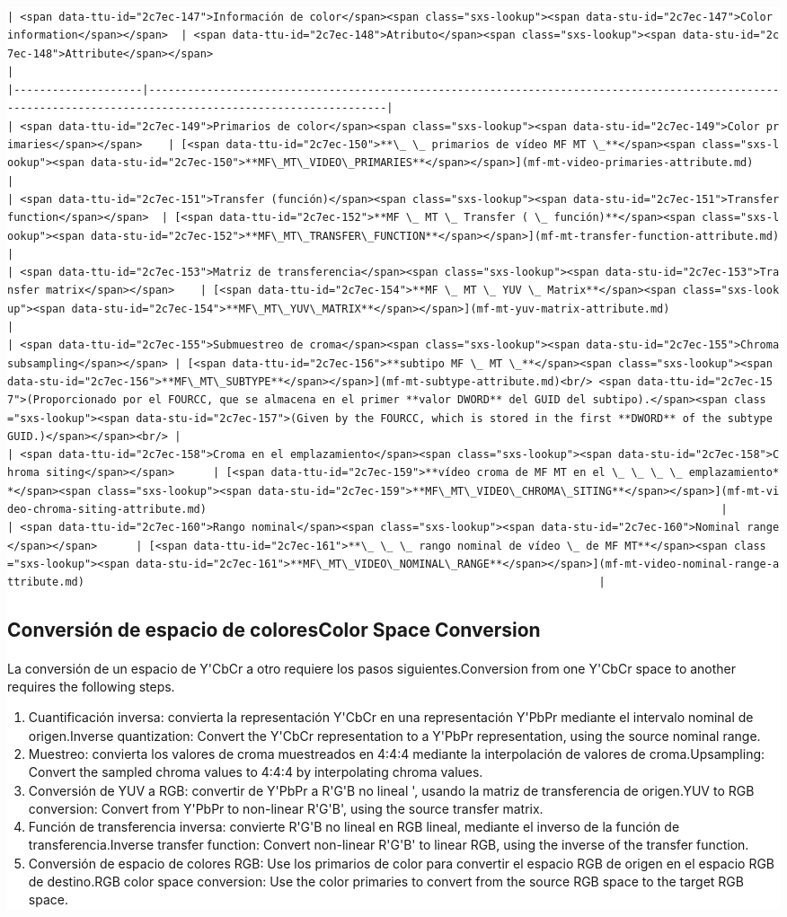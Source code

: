     

    | <span data-ttu-id="2c7ec-147">Información de color</span><span class="sxs-lookup"><span data-stu-id="2c7ec-147">Color information</span></span>  | <span data-ttu-id="2c7ec-148">Atributo</span><span class="sxs-lookup"><span data-stu-id="2c7ec-148">Attribute</span></span>                                                                                                                                                   |
    |--------------------|-------------------------------------------------------------------------------------------------------------------------------------------------------------|
    | <span data-ttu-id="2c7ec-149">Primarios de color</span><span class="sxs-lookup"><span data-stu-id="2c7ec-149">Color primaries</span></span>    | [<span data-ttu-id="2c7ec-150">**\_ \_ primarios de vídeo MF MT \_**</span><span class="sxs-lookup"><span data-stu-id="2c7ec-150">**MF\_MT\_VIDEO\_PRIMARIES**</span></span>](mf-mt-video-primaries-attribute.md)                                                                                         |
    | <span data-ttu-id="2c7ec-151">Transfer (función)</span><span class="sxs-lookup"><span data-stu-id="2c7ec-151">Transfer function</span></span>  | [<span data-ttu-id="2c7ec-152">**MF \_ MT \_ Transfer ( \_ función)**</span><span class="sxs-lookup"><span data-stu-id="2c7ec-152">**MF\_MT\_TRANSFER\_FUNCTION**</span></span>](mf-mt-transfer-function-attribute.md)                                                                                     |
    | <span data-ttu-id="2c7ec-153">Matriz de transferencia</span><span class="sxs-lookup"><span data-stu-id="2c7ec-153">Transfer matrix</span></span>    | [<span data-ttu-id="2c7ec-154">**MF \_ MT \_ YUV \_ Matrix**</span><span class="sxs-lookup"><span data-stu-id="2c7ec-154">**MF\_MT\_YUV\_MATRIX**</span></span>](mf-mt-yuv-matrix-attribute.md)                                                                                                   |
    | <span data-ttu-id="2c7ec-155">Submuestreo de croma</span><span class="sxs-lookup"><span data-stu-id="2c7ec-155">Chroma subsampling</span></span> | [<span data-ttu-id="2c7ec-156">**subtipo MF \_ MT \_**</span><span class="sxs-lookup"><span data-stu-id="2c7ec-156">**MF\_MT\_SUBTYPE**</span></span>](mf-mt-subtype-attribute.md)<br/> <span data-ttu-id="2c7ec-157">(Proporcionado por el FOURCC, que se almacena en el primer **valor DWORD** del GUID del subtipo).</span><span class="sxs-lookup"><span data-stu-id="2c7ec-157">(Given by the FOURCC, which is stored in the first **DWORD** of the subtype GUID.)</span></span><br/> |
    | <span data-ttu-id="2c7ec-158">Croma en el emplazamiento</span><span class="sxs-lookup"><span data-stu-id="2c7ec-158">Chroma siting</span></span>      | [<span data-ttu-id="2c7ec-159">**vídeo croma de MF MT en el \_ \_ \_ \_ emplazamiento**</span><span class="sxs-lookup"><span data-stu-id="2c7ec-159">**MF\_MT\_VIDEO\_CHROMA\_SITING**</span></span>](mf-mt-video-chroma-siting-attribute.md)                                                                                |
    | <span data-ttu-id="2c7ec-160">Rango nominal</span><span class="sxs-lookup"><span data-stu-id="2c7ec-160">Nominal range</span></span>      | [<span data-ttu-id="2c7ec-161">**\_ \_ \_ rango nominal de vídeo \_ de MF MT**</span><span class="sxs-lookup"><span data-stu-id="2c7ec-161">**MF\_MT\_VIDEO\_NOMINAL\_RANGE**</span></span>](mf-mt-video-nominal-range-attribute.md)                                                                                |

    

     

## <a name="color-space-conversion"></a><span data-ttu-id="2c7ec-162">Conversión de espacio de colores</span><span class="sxs-lookup"><span data-stu-id="2c7ec-162">Color Space Conversion</span></span>

<span data-ttu-id="2c7ec-163">La conversión de un espacio de Y'CbCr a otro requiere los pasos siguientes.</span><span class="sxs-lookup"><span data-stu-id="2c7ec-163">Conversion from one Y'CbCr space to another requires the following steps.</span></span>

1.  <span data-ttu-id="2c7ec-164">Cuantificación inversa: convierta la representación Y'CbCr en una representación Y'PbPr mediante el intervalo nominal de origen.</span><span class="sxs-lookup"><span data-stu-id="2c7ec-164">Inverse quantization: Convert the Y'CbCr representation to a Y'PbPr representation, using the source nominal range.</span></span>
2.  <span data-ttu-id="2c7ec-165">Muestreo: convierta los valores de croma muestreados en 4:4:4 mediante la interpolación de valores de croma.</span><span class="sxs-lookup"><span data-stu-id="2c7ec-165">Upsampling: Convert the sampled chroma values to 4:4:4 by interpolating chroma values.</span></span>
3.  <span data-ttu-id="2c7ec-166">Conversión de YUV a RGB: convertir de Y'PbPr a R'G'B no lineal ', usando la matriz de transferencia de origen.</span><span class="sxs-lookup"><span data-stu-id="2c7ec-166">YUV to RGB conversion: Convert from Y'PbPr to non-linear R'G'B', using the source transfer matrix.</span></span>
4.  <span data-ttu-id="2c7ec-167">Función de transferencia inversa: convierte R'G'B no lineal en RGB lineal, mediante el inverso de la función de transferencia.</span><span class="sxs-lookup"><span data-stu-id="2c7ec-167">Inverse transfer function: Convert non-linear R'G'B' to linear RGB, using the inverse of the transfer function.</span></span>
5.  <span data-ttu-id="2c7ec-168">Conversión de espacio de colores RGB: Use los primarios de color para convertir el espacio RGB de origen en el espacio RGB de destino.</span><span class="sxs-lookup"><span data-stu-id="2c7ec-168">RGB color space conversion: Use the color primaries to convert from the source RGB space to the target RGB space.</span></span>